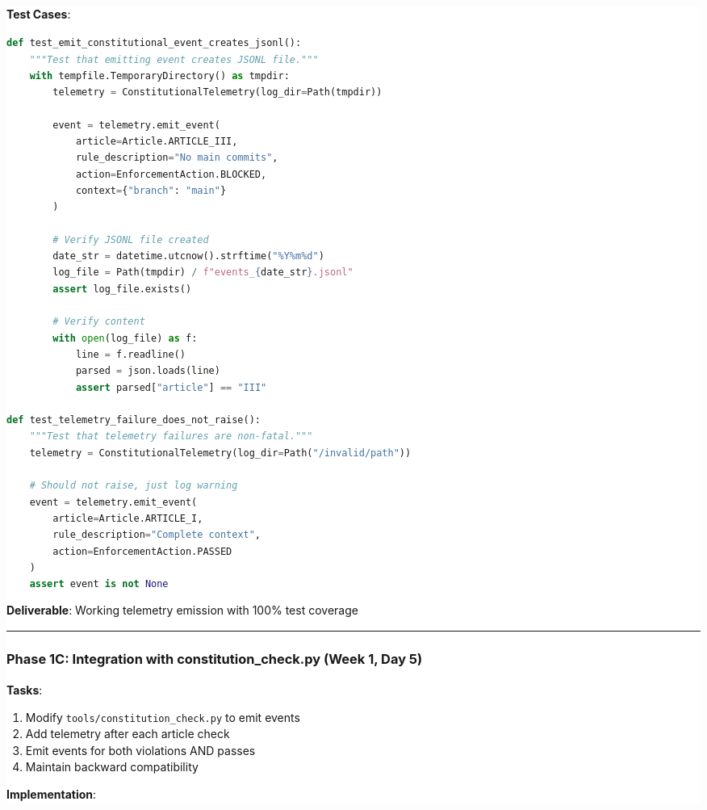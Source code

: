 **Test Cases**:
```python
def test_emit_constitutional_event_creates_jsonl():
    """Test that emitting event creates JSONL file."""
    with tempfile.TemporaryDirectory() as tmpdir:
        telemetry = ConstitutionalTelemetry(log_dir=Path(tmpdir))

        event = telemetry.emit_event(
            article=Article.ARTICLE_III,
            rule_description="No main commits",
            action=EnforcementAction.BLOCKED,
            context={"branch": "main"}
        )

        # Verify JSONL file created
        date_str = datetime.utcnow().strftime("%Y%m%d")
        log_file = Path(tmpdir) / f"events_{date_str}.jsonl"
        assert log_file.exists()

        # Verify content
        with open(log_file) as f:
            line = f.readline()
            parsed = json.loads(line)
            assert parsed["article"] == "III"

def test_telemetry_failure_does_not_raise():
    """Test that telemetry failures are non-fatal."""
    telemetry = ConstitutionalTelemetry(log_dir=Path("/invalid/path"))

    # Should not raise, just log warning
    event = telemetry.emit_event(
        article=Article.ARTICLE_I,
        rule_description="Complete context",
        action=EnforcementAction.PASSED
    )
    assert event is not None
```

**Deliverable**: Working telemetry emission with 100% test coverage

---

### Phase 1C: Integration with constitution_check.py (Week 1, Day 5)

**Tasks**:
1. Modify `tools/constitution_check.py` to emit events
2. Add telemetry after each article check
3. Emit events for both violations AND passes
4. Maintain backward compatibility

**Implementation**:

